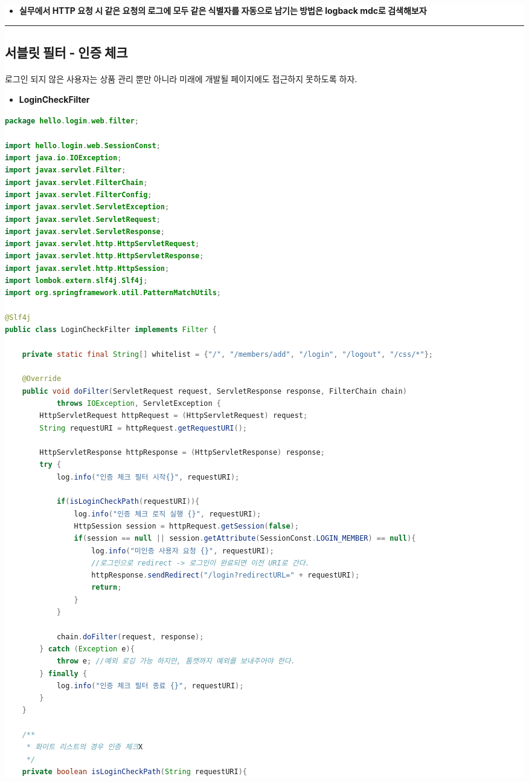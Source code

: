 - **실무에서 HTTP 요청 시 같은 요청의 로그에 모두 같은 식별자를 자동으로 남기는 방법은 logback mdc로 검색해보자**

---

## 서블릿 필터 - 인증 체크

로그인 되지 않은 사용자는 상품 관리 뿐만 아니라 미래에 개발될 페이지에도 접근하지 못하도록 하자.

- **LoginCheckFilter**

```java
package hello.login.web.filter;

import hello.login.web.SessionConst;
import java.io.IOException;
import javax.servlet.Filter;
import javax.servlet.FilterChain;
import javax.servlet.FilterConfig;
import javax.servlet.ServletException;
import javax.servlet.ServletRequest;
import javax.servlet.ServletResponse;
import javax.servlet.http.HttpServletRequest;
import javax.servlet.http.HttpServletResponse;
import javax.servlet.http.HttpSession;
import lombok.extern.slf4j.Slf4j;
import org.springframework.util.PatternMatchUtils;

@Slf4j
public class LoginCheckFilter implements Filter {

    private static final String[] whitelist = {"/", "/members/add", "/login", "/logout", "/css/*"};

    @Override
    public void doFilter(ServletRequest request, ServletResponse response, FilterChain chain)
            throws IOException, ServletException {
        HttpServletRequest httpRequest = (HttpServletRequest) request;
        String requestURI = httpRequest.getRequestURI();

        HttpServletResponse httpResponse = (HttpServletResponse) response;
        try {
            log.info("인증 체크 필터 시작{}", requestURI);

            if(isLoginCheckPath(requestURI)){
                log.info("인증 체크 로직 실행 {}", requestURI);
                HttpSession session = httpRequest.getSession(false);
                if(session == null || session.getAttribute(SessionConst.LOGIN_MEMBER) == null){
                    log.info("미인증 사용자 요청 {}", requestURI);
                    //로그인으로 redirect -> 로그인이 완료되면 이전 URI로 간다.
                    httpResponse.sendRedirect("/login?redirectURL=" + requestURI);
                    return;
                }
            }

            chain.doFilter(request, response);
        } catch (Exception e){
            throw e; //예외 로깅 가능 하지만, 톰캣까지 예외를 보내주어야 한다.
        } finally {
            log.info("인증 체크 필터 종료 {}", requestURI);
        }
    }

    /**
     * 화이트 리스트의 경우 인증 체크X
     */
    private boolean isLoginCheckPath(String requestURI){
```